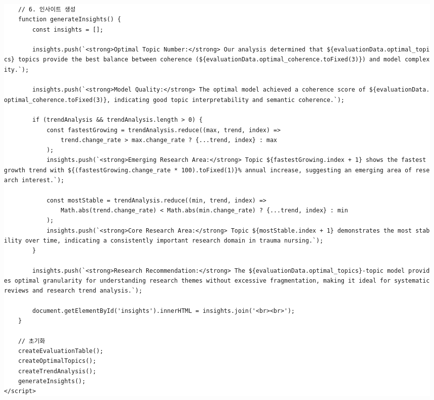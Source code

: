         // 6. 인사이트 생성
        function generateInsights() {
            const insights = [];
            
            insights.push(`<strong>Optimal Topic Number:</strong> Our analysis determined that ${evaluationData.optimal_topics} topics provide the best balance between coherence (${evaluationData.optimal_coherence.toFixed(3)}) and model complexity.`);
            
            insights.push(`<strong>Model Quality:</strong> The optimal model achieved a coherence score of ${evaluationData.optimal_coherence.toFixed(3)}, indicating good topic interpretability and semantic coherence.`);
            
            if (trendAnalysis && trendAnalysis.length > 0) {
                const fastestGrowing = trendAnalysis.reduce((max, trend, index) => 
                    trend.change_rate > max.change_rate ? {...trend, index} : max
                );
                insights.push(`<strong>Emerging Research Area:</strong> Topic ${fastestGrowing.index + 1} shows the fastest growth trend with ${(fastestGrowing.change_rate * 100).toFixed(1)}% annual increase, suggesting an emerging area of research interest.`);
                
                const mostStable = trendAnalysis.reduce((min, trend, index) => 
                    Math.abs(trend.change_rate) < Math.abs(min.change_rate) ? {...trend, index} : min
                );
                insights.push(`<strong>Core Research Area:</strong> Topic ${mostStable.index + 1} demonstrates the most stability over time, indicating a consistently important research domain in trauma nursing.`);
            }
            
            insights.push(`<strong>Research Recommendation:</strong> The ${evaluationData.optimal_topics}-topic model provides optimal granularity for understanding research themes without excessive fragmentation, making it ideal for systematic reviews and research trend analysis.`);
            
            document.getElementById('insights').innerHTML = insights.join('<br><br>');
        }

        // 초기화
        createEvaluationTable();
        createOptimalTopics();
        createTrendAnalysis();
        generateInsights();
    </script>
</body>
</html>

